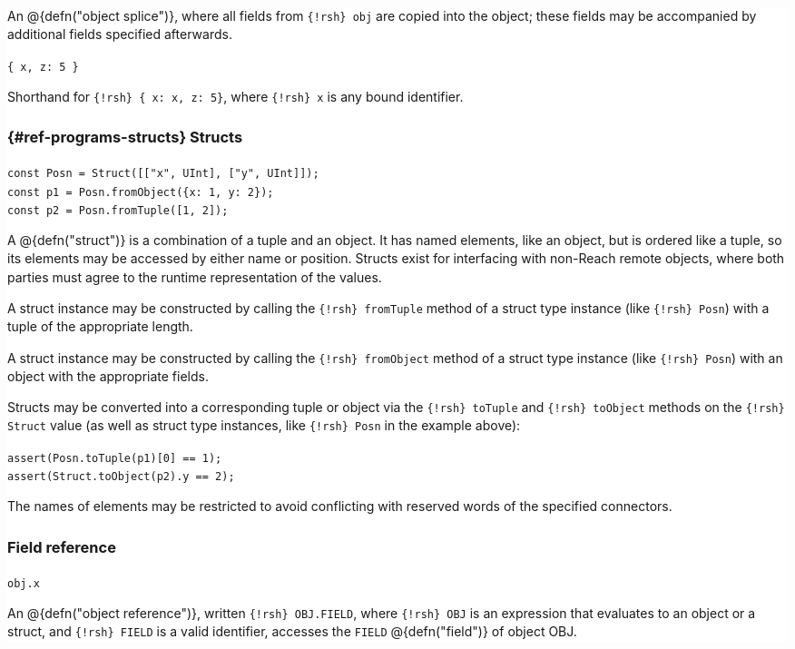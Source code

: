 
An @{defn("object splice")},
where all fields from `{!rsh} obj` are copied into the object;
these fields may be accompanied by additional fields specified afterwards.

```reach
{ x, z: 5 }
```


Shorthand for `{!rsh} { x: x, z: 5}`, where `{!rsh} x` is any bound identifier.

### {#ref-programs-structs} Structs

```reach
const Posn = Struct([["x", UInt], ["y", UInt]]);
const p1 = Posn.fromObject({x: 1, y: 2});
const p2 = Posn.fromTuple([1, 2]);
```


A @{defn("struct")} is a combination of a tuple and an object.
It has named elements, like an object, but is ordered like a tuple, so its elements may be accessed by either name or position.
Structs exist for interfacing with non-Reach remote objects, where both parties must agree to the runtime representation of the values.


A struct instance may be constructed by calling the `{!rsh} fromTuple` method of a struct type instance (like `{!rsh} Posn`) with a tuple of the appropriate length.


A struct instance may be constructed by calling the `{!rsh} fromObject` method of a struct type instance (like `{!rsh} Posn`) with an object with the appropriate fields.



Structs may be converted into a corresponding tuple or object via the `{!rsh} toTuple` and `{!rsh} toObject` methods on the `{!rsh} Struct` value (as well as struct type instances, like `{!rsh} Posn` in the example above):

```reach
assert(Posn.toTuple(p1)[0] == 1);
assert(Struct.toObject(p2).y == 2);
```


The names of elements may be restricted to avoid conflicting with reserved words of the specified connectors.

### Field reference

```reach
obj.x
```


An @{defn("object reference")},
written `{!rsh} OBJ.FIELD`,
where `{!rsh} OBJ` is an expression that evaluates to an object or a struct,
and `{!rsh} FIELD` is a valid identifier,
accesses the `FIELD` @{defn("field")} of object OBJ.
